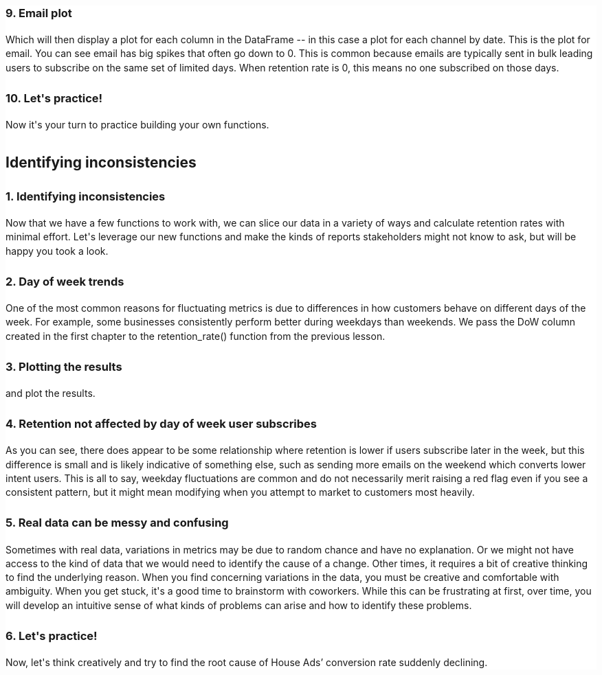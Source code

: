 ### 9. Email plot

Which will then display a plot for each column in the DataFrame -- in this case a plot for each channel by date. This is the plot for email. You can see email has big spikes that often go down to 0. This is common because emails are typically sent in bulk leading users to subscribe on the same set of limited days. When retention rate is 0, this means no one subscribed on those days.

### 10. Let's practice!

Now it's your turn to practice building your own functions. 

## Identifying inconsistencies

### 1. Identifying inconsistencies

Now that we have a few functions to work with, we can slice our data in a variety of ways and calculate retention rates with minimal effort. Let's leverage our new functions and make the kinds of reports stakeholders might not know to ask, but will be happy you took a look.

### 2. Day of week trends

One of the most common reasons for fluctuating metrics is due to differences in how customers behave on different days of the week. For example, some businesses consistently perform better during weekdays than weekends. We pass the DoW column created in the first chapter to the retention_rate() function from the previous lesson.
### 3. Plotting the results

and plot the results.

### 4. Retention not affected by day of week user subscribes

As you can see, there does appear to be some relationship where retention is lower if users subscribe later in the week, but this difference is small and is likely indicative of something else, such as sending more emails on the weekend which converts lower intent users. This is all to say, weekday fluctuations are common and do not necessarily merit raising a red flag even if you see a consistent pattern, but it might mean modifying when you attempt to market to customers most heavily.

### 5. Real data can be messy and confusing

Sometimes with real data, variations in metrics may be due to random chance and have no explanation. Or we might not have access to the kind of data that we would need to identify the cause of a change. Other times, it requires a bit of creative thinking to find the underlying reason. When you find concerning variations in the data, you must be creative and comfortable with ambiguity. When you get stuck, it's a good time to brainstorm with coworkers. While this can be frustrating at first, over time, you will develop an intuitive sense of what kinds of problems can arise and how to identify these problems.

### 6. Let's practice!

Now, let's think creatively and try to find the root cause of House Ads’ conversion rate suddenly declining. 

